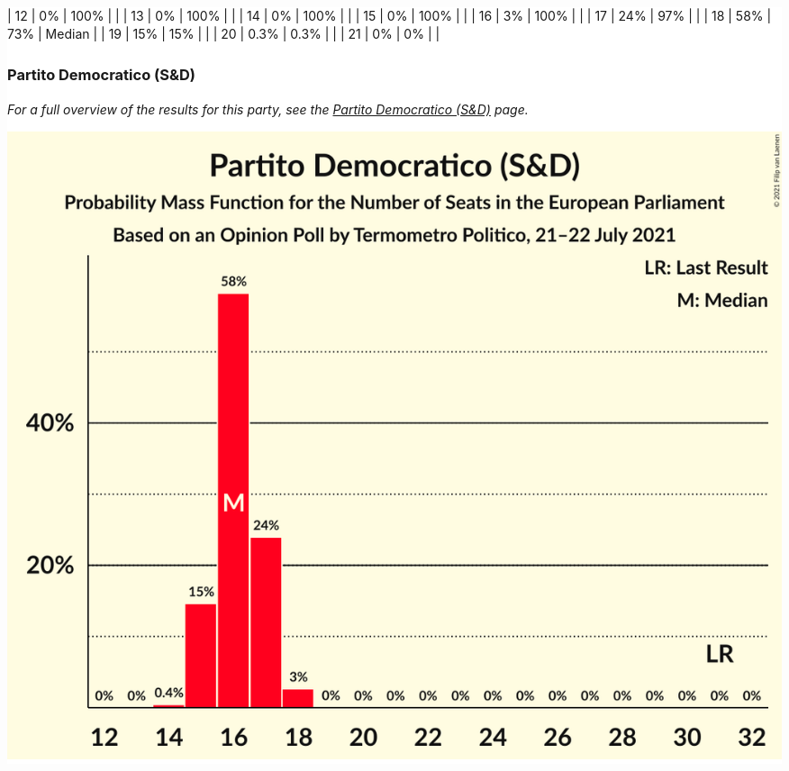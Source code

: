 | 12 | 0% | 100% |  |
| 13 | 0% | 100% |  |
| 14 | 0% | 100% |  |
| 15 | 0% | 100% |  |
| 16 | 3% | 100% |  |
| 17 | 24% | 97% |  |
| 18 | 58% | 73% | Median |
| 19 | 15% | 15% |  |
| 20 | 0.3% | 0.3% |  |
| 21 | 0% | 0% |  |

### Partito Democratico (S&D)

*For a full overview of the results for this party, see the [Partito Democratico (S&D)](party-partitodemocraticosd.html) page.*

![Graph with seats probability mass function not yet produced](2021-07-22-TermometroPolitico-seats-pmf-partitodemocraticosd.png "Seats Probability Mass Function")

